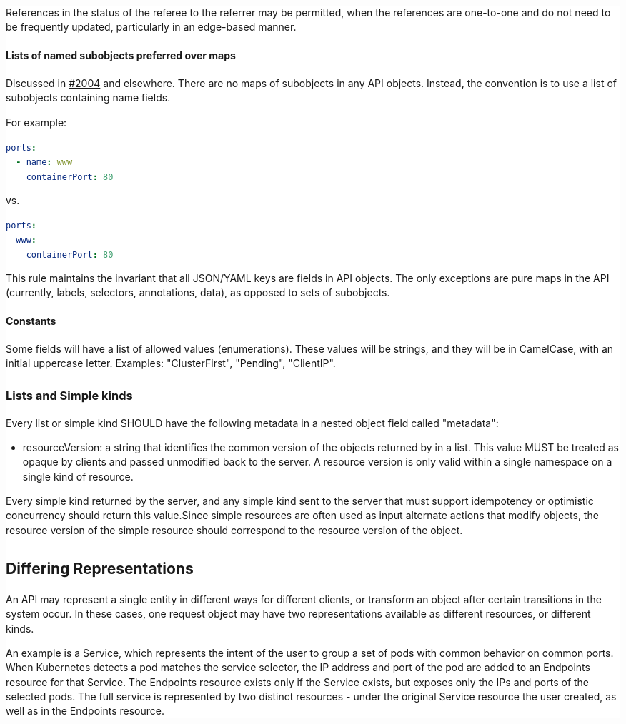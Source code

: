 References in the status of the referee to the referrer may be permitted, when the references are one-to-one and do not need to be frequently updated, particularly in an edge-based manner.

#### Lists of named subobjects preferred over maps

Discussed in [#2004](http://issue.k8s.io/2004) and elsewhere. There are no maps of subobjects in any API objects. Instead, the convention is to use a list of subobjects containing name fields.

For example:

```yaml
ports:
  - name: www
    containerPort: 80
```

vs.

```yaml
ports:
  www:
    containerPort: 80
```

This rule maintains the invariant that all JSON/YAML keys are fields in API objects. The only exceptions are pure maps in the API (currently, labels, selectors, annotations, data), as opposed to sets of subobjects.

#### Constants

Some fields will have a list of allowed values (enumerations). These values will be strings, and they will be in CamelCase, with an initial uppercase letter. Examples: "ClusterFirst", "Pending", "ClientIP".

### Lists and Simple kinds

Every list or simple kind SHOULD have the following metadata in a nested object field called "metadata":

* resourceVersion: a string that identifies the common version of the objects returned by in a list. This value MUST be treated as opaque by clients and passed unmodified back to the server. A resource version is only valid within a single namespace on a single kind of resource.

Every simple kind returned by the server, and any simple kind sent to the server that must support idempotency or optimistic concurrency should return this value.Since simple resources are often used as input alternate actions that modify objects, the resource version of the simple resource should correspond to the resource version of the object.


## Differing Representations

An API may represent a single entity in different ways for different clients, or transform an object after certain transitions in the system occur. In these cases, one request object may have two representations available as different resources, or different kinds.

An example is a Service, which represents the intent of the user to group a set of pods with common behavior on common ports. When Kubernetes detects a pod matches the service selector, the IP address and port of the pod are added to an Endpoints resource for that Service. The Endpoints resource exists only if the Service exists, but exposes only the IPs and ports of the selected pods.  The full service is represented by two distinct resources - under the original Service resource the user created, as well as in the Endpoints resource.
